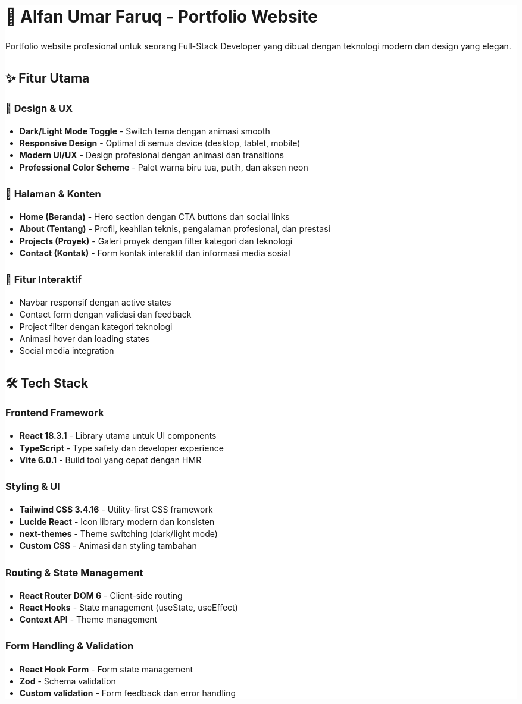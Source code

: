 # 🚀 Alfan Umar Faruq - Portfolio Website

Portfolio website profesional untuk seorang Full-Stack Developer yang dibuat dengan teknologi modern dan design yang elegan.

## ✨ Fitur Utama

### 🎨 **Design & UX**
- **Dark/Light Mode Toggle** - Switch tema dengan animasi smooth
- **Responsive Design** - Optimal di semua device (desktop, tablet, mobile)
- **Modern UI/UX** - Design profesional dengan animasi dan transitions
- **Professional Color Scheme** - Palet warna biru tua, putih, dan aksen neon

### 📄 **Halaman & Konten**
- **Home (Beranda)** - Hero section dengan CTA buttons dan social links
- **About (Tentang)** - Profil, keahlian teknis, pengalaman profesional, dan prestasi
- **Projects (Proyek)** - Galeri proyek dengan filter kategori dan teknologi
- **Contact (Kontak)** - Form kontak interaktif dan informasi media sosial

### 🔧 **Fitur Interaktif**
- Navbar responsif dengan active states
- Contact form dengan validasi dan feedback
- Project filter dengan kategori teknologi
- Animasi hover dan loading states
- Social media integration

## 🛠️ Tech Stack

### **Frontend Framework**
- **React 18.3.1** - Library utama untuk UI components
- **TypeScript** - Type safety dan developer experience
- **Vite 6.0.1** - Build tool yang cepat dengan HMR

### **Styling & UI**
- **Tailwind CSS 3.4.16** - Utility-first CSS framework
- **Lucide React** - Icon library modern dan konsisten
- **next-themes** - Theme switching (dark/light mode)
- **Custom CSS** - Animasi dan styling tambahan

### **Routing & State Management**
- **React Router DOM 6** - Client-side routing
- **React Hooks** - State management (useState, useEffect)
- **Context API** - Theme management

### **Form Handling & Validation**
- **React Hook Form** - Form state management
- **Zod** - Schema validation
- **Custom validation** - Form feedback dan error handling
